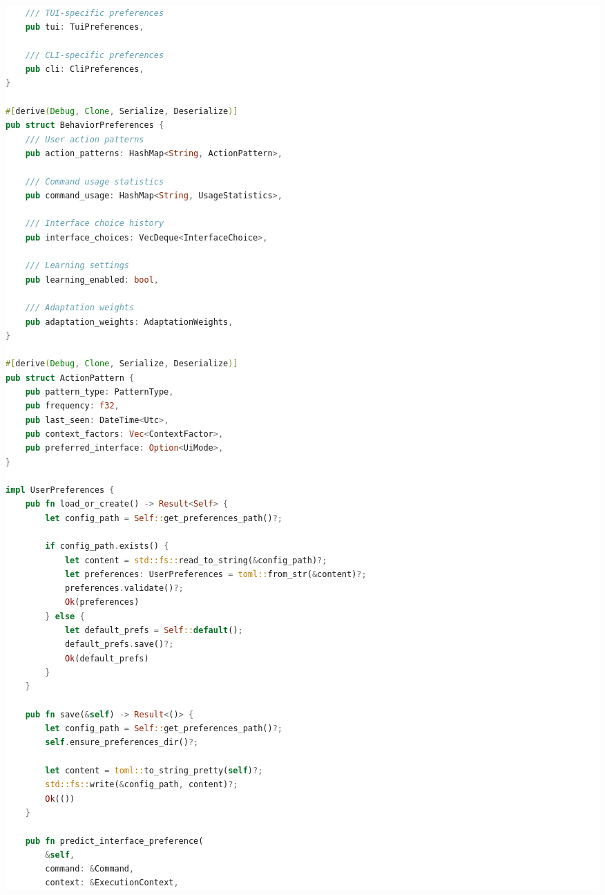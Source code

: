 ```rust
    /// TUI-specific preferences
    pub tui: TuiPreferences,
    
    /// CLI-specific preferences
    pub cli: CliPreferences,
}

#[derive(Debug, Clone, Serialize, Deserialize)]
pub struct BehaviorPreferences {
    /// User action patterns
    pub action_patterns: HashMap<String, ActionPattern>,
    
    /// Command usage statistics
    pub command_usage: HashMap<String, UsageStatistics>,
    
    /// Interface choice history
    pub interface_choices: VecDeque<InterfaceChoice>,
    
    /// Learning settings
    pub learning_enabled: bool,
    
    /// Adaptation weights
    pub adaptation_weights: AdaptationWeights,
}

#[derive(Debug, Clone, Serialize, Deserialize)]
pub struct ActionPattern {
    pub pattern_type: PatternType,
    pub frequency: f32,
    pub last_seen: DateTime<Utc>,
    pub context_factors: Vec<ContextFactor>,
    pub preferred_interface: Option<UiMode>,
}

impl UserPreferences {
    pub fn load_or_create() -> Result<Self> {
        let config_path = Self::get_preferences_path()?;
        
        if config_path.exists() {
            let content = std::fs::read_to_string(&config_path)?;
            let preferences: UserPreferences = toml::from_str(&content)?;
            preferences.validate()?;
            Ok(preferences)
        } else {
            let default_prefs = Self::default();
            default_prefs.save()?;
            Ok(default_prefs)
        }
    }
    
    pub fn save(&self) -> Result<()> {
        let config_path = Self::get_preferences_path()?;
        self.ensure_preferences_dir()?;
        
        let content = toml::to_string_pretty(self)?;
        std::fs::write(&config_path, content)?;
        Ok(())
    }
    
    pub fn predict_interface_preference(
        &self,
        command: &Command,
        context: &ExecutionContext,
```